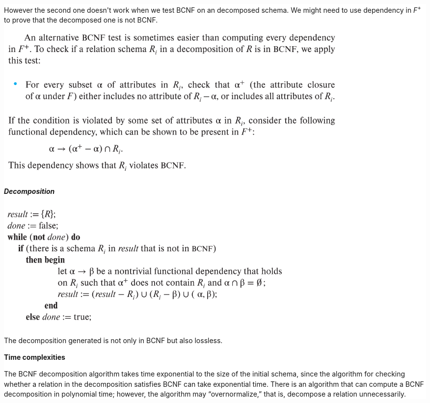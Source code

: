 However the second one doesn't work when we test BCNF on an decomposed schema. We might need to use dependency in $F^+$ to prove that the decomposed one is not BCNF.

<img src="Database.assets/image-20210408195932159.png" alt="image-20210408195932159" style="zoom:67%;" />

##### Decomposition

<img src="Database.assets/image-20210408195348479.png" alt="image-20210408195348479" style="zoom:67%;" />

The decomposition generated is not only in BCNF but also lossless.

**Time complexities**

The BCNF decomposition algorithm takes time exponential to the size of the initial
schema, since the algorithm for checking whether a relation in the decomposition satisfies BCNF can take exponential time. There is an algorithm that can compute a BCNF decomposition in polynomial time; however, the algorithm may “overnormalize,” that is, decompose a relation unnecessarily.
